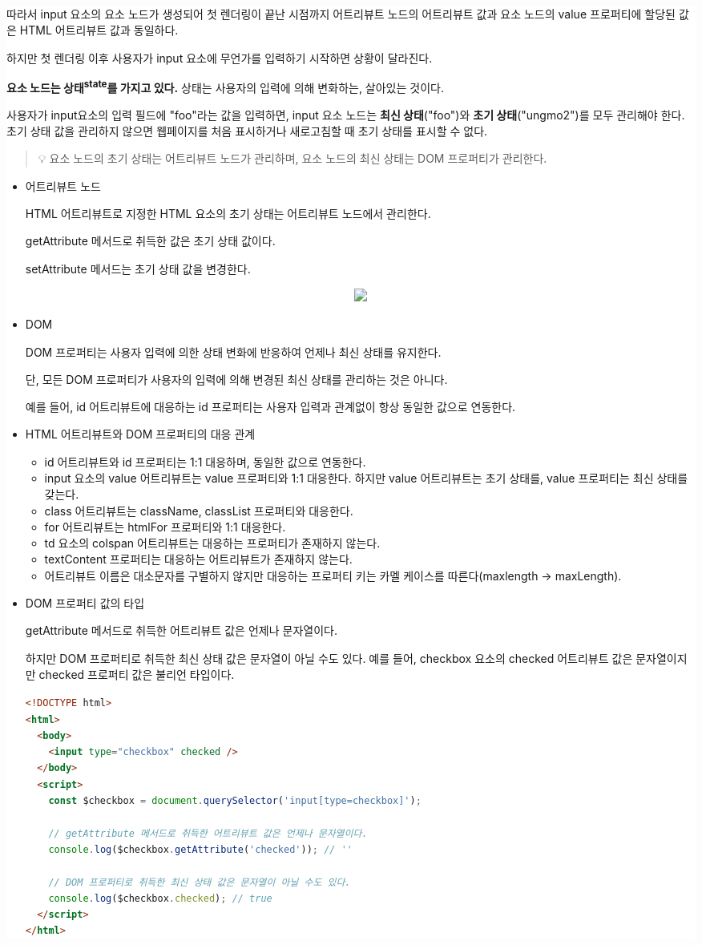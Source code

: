 따라서 input 요소의 요소 노드가 생성되어 첫 렌더링이 끝난 시점까지 어트리뷰트 노드의 어트리뷰트 값과 요소 노드의 value 프로퍼티에 할당된 값은 HTML 어트리뷰트 값과 동일하다.

하지만 첫 렌더링 이후 사용자가 input 요소에 무언가를 입력하기 시작하면 상황이 달라진다.

**요소 노드는 상태<sup>state</sup>를 가지고 있다.** 상태는 사용자의 입력에 의해 변화하는, 살아있는 것이다.

사용자가 input요소의 입력 필드에 "foo"라는 값을 입력하면, input 요소 노드는 **최신 상태**("foo")와 **초기 상태**("ungmo2")를 모두 관리해야 한다. 초기 상태 값을 관리하지 않으면 웹페이지를 처음 표시하거나 새로고침할 때 초기 상태를 표시할 수 없다.

> 💡
> 요소 노드의 초기 상태는 어트리뷰트 노드가 관리하며, 요소 노드의 최신 상태는 DOM 프로퍼티가 관리한다.

- 어트리뷰트 노드

  HTML 어트리뷰트로 지정한 HTML 요소의 초기 상태는 어트리뷰트 노드에서 관리한다.

  getAttribute 메서드로 취득한 값은 초기 상태 값이다.

  setAttribute 메서드는 초기 상태 값을 변경한다.

    <p align="center"><img src="https://github.com/parkyolo/study-js-deep-dive/assets/39394642/3e411224-e95c-41c6-94d8-097277d97f14"></p>

- DOM 

  DOM 프로퍼티는 사용자 입력에 의한 상태 변화에 반응하여 언제나 최신 상태를 유지한다.

  단, 모든 DOM 프로퍼티가 사용자의 입력에 의해 변경된 최신 상태를 관리하는 것은 아니다.

  예를 들어, id 어트리뷰트에 대응하는 id 프로퍼티는 사용자 입력과 관계없이 항상 동일한 값으로 연동한다.
- HTML 어트리뷰트와 DOM 프로퍼티의 대응 관계

  - id 어트리뷰트와 id 프로퍼티는 1:1 대응하며, 동일한 값으로 연동한다.
  - input 요소의 value 어트리뷰트는 value 프로퍼티와 1:1 대응한다. 하지만 value 어트리뷰트는 초기 상태를, value 프로퍼티는 최신 상태를 갖는다.
  - class 어트리뷰트는 className, classList 프로퍼티와 대응한다.
  - for 어트리뷰트는 htmlFor 프로퍼티와 1:1 대응한다.
  - td 요소의 colspan 어트리뷰트는 대응하는 프로퍼티가 존재하지 않는다.
  - textContent 프로퍼티는 대응하는 어트리뷰트가 존재하지 않는다.
  - 어트리뷰트 이름은 대소문자를 구별하지 않지만 대응하는 프로퍼티 키는 카멜 케이스를 따른다(maxlength → maxLength).

- DOM 프로퍼티 값의 타입

  getAttribute 메서드로 취득한 어트리뷰트 값은 언제나 문자열이다.

  하지만 DOM 프로퍼티로 취득한 최신 상태 값은 문자열이 아닐 수도 있다. 예를 들어, checkbox 요소의 checked 어트리뷰트 값은 문자열이지만 checked 프로퍼티 값은 불리언 타입이다.

  ```html
  <!DOCTYPE html>
  <html>
    <body>
      <input type="checkbox" checked />
    </body>
    <script>
      const $checkbox = document.querySelector('input[type=checkbox]');

      // getAttribute 메서드로 취득한 어트리뷰트 값은 언제나 문자열이다.
      console.log($checkbox.getAttribute('checked')); // ''

      // DOM 프로퍼티로 취득한 최신 상태 값은 문자열이 아닐 수도 있다.
      console.log($checkbox.checked); // true
    </script>
  </html>
  ```
